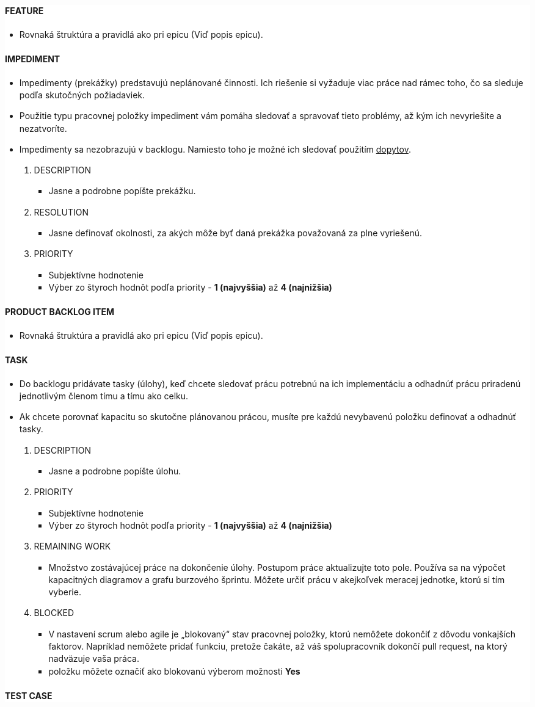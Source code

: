 #### FEATURE

- Rovnaká štruktúra a pravidlá ako pri epicu (Viď popis epicu).

#### IMPEDIMENT

  - Impedimenty (prekážky) predstavujú neplánované činnosti. Ich riešenie si
    vyžaduje viac práce nad rámec toho, čo sa sleduje podľa skutočných požiadaviek.
  - Použitie typu pracovnej položky impediment vám pomáha sledovať
    a spravovať tieto problémy, až kým ich nevyriešite a nezatvoríte.
  - Impedimenty sa nezobrazujú v backlogu. Namiesto toho je možné
    ich sledovať použitím [dopytov](https://docs.microsoft.com/en-us/azure/devops/boards/queries/using-queries?view=azure-devops).

    1. DESCRIPTION
        - Jasne a podrobne popíšte prekážku.

    2. RESOLUTION
        - Jasne definovať okolnosti, za akých môže byť daná prekážka považovaná za plne vyriešenú.

    3. PRIORITY
        - Subjektívne hodnotenie
        - Výber zo štyroch hodnôt podľa priority - **1 (najvyššia)**  až **4 (najnižšia)**

#### PRODUCT BACKLOG ITEM

- Rovnaká štruktúra a pravidlá ako pri epicu (Viď popis epicu).

#### TASK

- Do backlogu pridávate tasky (úlohy), keď chcete sledovať prácu potrebnú
  na ich implementáciu a odhadnúť prácu priradenú jednotlivým členom tímu a tímu ako celku.
- Ak chcete porovnať kapacitu so skutočne plánovanou prácou,
  musíte pre každú nevybavenú položku definovať a odhadnúť tasky.

    1. DESCRIPTION
        - Jasne a podrobne popíšte úlohu.

    2. PRIORITY
        - Subjektívne hodnotenie
        - Výber zo štyroch hodnôt podľa priority - **1 (najvyššia)**  až **4 (najnižšia)**

    3. REMAINING WORK
        - Množstvo zostávajúcej práce na dokončenie úlohy.
          Postupom práce aktualizujte toto pole. Používa sa na výpočet kapacitných
          diagramov a grafu burzového šprintu. Môžete určiť prácu v akejkoľvek
          meracej jednotke, ktorú si tím vyberie.

    4. BLOCKED
        - V nastavení scrum alebo agile je „blokovaný“ stav pracovnej položky,
          ktorú nemôžete dokončiť z dôvodu vonkajších faktorov.
          Napríklad nemôžete pridať funkciu, pretože čakáte, až váš spolupracovník
          dokončí pull request, na ktorý nadväzuje vaša práca.
        - položku môžete označiť ako blokovanú výberom možnosti **Yes**

#### TEST CASE
